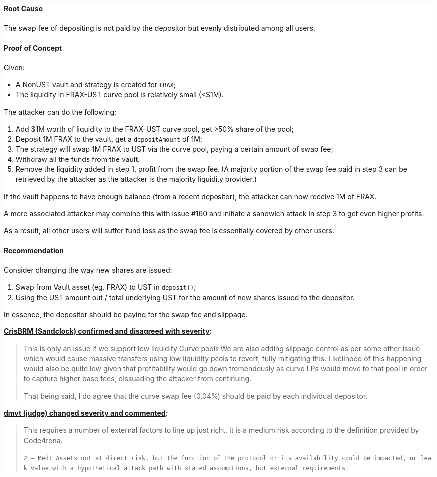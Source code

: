 #### [](#root-cause-1)Root Cause

The swap fee of depositing is not paid by the depositor but evenly distributed among all users.

#### [](#proof-of-concept-5)Proof of Concept

Given:

*   A NonUST vault and strategy is created for `FRAX`;
*   The liquidity in FRAX-UST curve pool is relatively small (<$1M).

The attacker can do the following:

1.  Add $1M worth of liquidity to the FRAX-UST curve pool, get >50% share of the pool;
2.  Deposit 1M FRAX to the vault, get a `depositAmount` of 1M;
3.  The strategy will swap 1M FRAX to UST via the curve pool, paying a certain amount of swap fee;
4.  Withdraw all the funds from the vault.
5.  Remove the liquidity added in step 1, profit from the swap fee. (A majority portion of the swap fee paid in step 3 can be retrieved by the attacker as the attacker is the majority liquidity provider.)

If the vault happens to have enough balance (from a recent depositor), the attacker can now receive 1M of FRAX.

A more associated attacker may combine this with issue [#160](https://github.com/code-423n4/2022-01-sandclock-findings/issues/160) and initiate a sandwich attack in step 3 to get even higher profits.

As a result, all other users will suffer fund loss as the swap fee is essentially covered by other users.

#### [](#recommendation-2)Recommendation

Consider changing the way new shares are issued:

1.  Swap from Vault asset (eg. FRAX) to UST in `deposit()`;
2.  Using the UST amount out / total underlying UST for the amount of new shares issued to the depositor.

In essence, the depositor should be paying for the swap fee and slippage.

**[CrisBRM (Sandclock) confirmed and disagreed with severity](https://github.com/code-423n4/2022-01-sandclock-findings/issues/158#issuecomment-1012221473):**

> This is only an issue if we support low liquidity Curve pools We are also adding slippage control as per some other issue which would cause massive transfers using low liquidity pools to revert, fully mitigating this. Likelihood of this happening would also be quite low given that profitability would go down tremendously as curve LPs would move to that pool in order to capture higher base fees, dissuading the attacker from continuing.
> 
> That being said, I do agree that the curve swap fee (0.04%) should be paid by each individual depositor.

**[dmvt (judge) changed severity and commented](https://github.com/code-423n4/2022-01-sandclock-findings/issues/158#issuecomment-1023099964):**

> This requires a number of external factors to line up just right. It is a medium risk according to the definition provided by Code4rena.
> 
> `2 — Med: Assets not at direct risk, but the function of the protocol or its availability could be impacted, or leak value with a hypothetical attack path with stated assumptions, but external requirements.`
